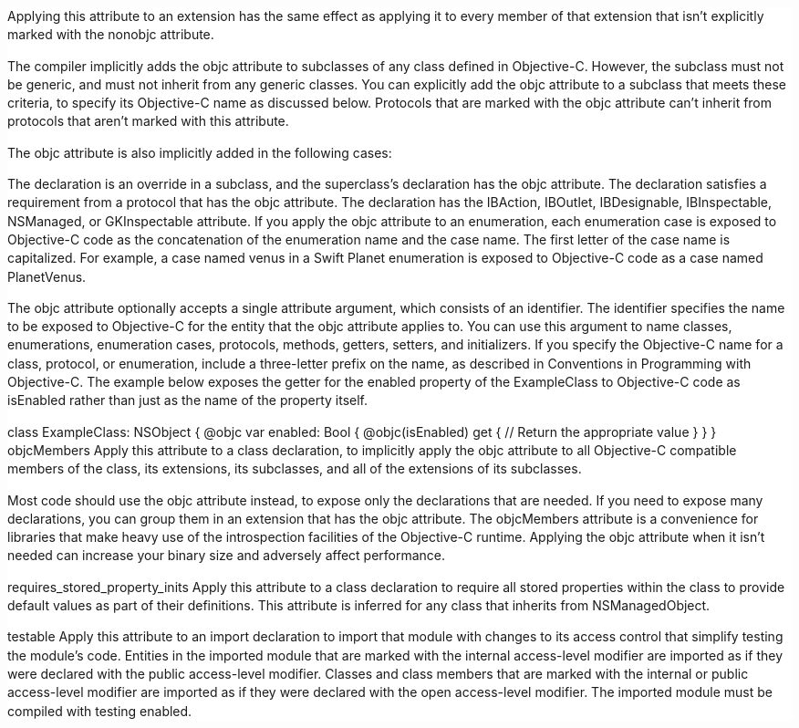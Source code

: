 Applying this attribute to an extension has the same effect as applying it to every member of that extension that isn’t explicitly marked with the nonobjc attribute.

The compiler implicitly adds the objc attribute to subclasses of any class defined in Objective-C. However, the subclass must not be generic, and must not inherit from any generic classes. You can explicitly add the objc attribute to a subclass that meets these criteria, to specify its Objective-C name as discussed below. Protocols that are marked with the objc attribute can’t inherit from protocols that aren’t marked with this attribute.

The objc attribute is also implicitly added in the following cases:

The declaration is an override in a subclass, and the superclass’s declaration has the objc attribute.
The declaration satisfies a requirement from a protocol that has the objc attribute.
The declaration has the IBAction, IBOutlet, IBDesignable, IBInspectable, NSManaged, or GKInspectable attribute.
If you apply the objc attribute to an enumeration, each enumeration case is exposed to Objective-C code as the concatenation of the enumeration name and the case name. The first letter of the case name is capitalized. For example, a case named venus in a Swift Planet enumeration is exposed to Objective-C code as a case named PlanetVenus.

The objc attribute optionally accepts a single attribute argument, which consists of an identifier. The identifier specifies the name to be exposed to Objective-C for the entity that the objc attribute applies to. You can use this argument to name classes, enumerations, enumeration cases, protocols, methods, getters, setters, and initializers. If you specify the Objective-C name for a class, protocol, or enumeration, include a three-letter prefix on the name, as described in Conventions in Programming with Objective-C. The example below exposes the getter for the enabled property of the ExampleClass to Objective-C code as isEnabled rather than just as the name of the property itself.

class ExampleClass: NSObject {
    @objc var enabled: Bool {
        @objc(isEnabled) get {
            // Return the appropriate value
        }
    }
}
objcMembers
Apply this attribute to a class declaration, to implicitly apply the objc attribute to all Objective-C compatible members of the class, its extensions, its subclasses, and all of the extensions of its subclasses.

Most code should use the objc attribute instead, to expose only the declarations that are needed. If you need to expose many declarations, you can group them in an extension that has the objc attribute. The objcMembers attribute is a convenience for libraries that make heavy use of the introspection facilities of the Objective-C runtime. Applying the objc attribute when it isn’t needed can increase your binary size and adversely affect performance.

requires_stored_property_inits
Apply this attribute to a class declaration to require all stored properties within the class to provide default values as part of their definitions. This attribute is inferred for any class that inherits from NSManagedObject.

testable
Apply this attribute to an import declaration to import that module with changes to its access control that simplify testing the module’s code. Entities in the imported module that are marked with the internal access-level modifier are imported as if they were declared with the public access-level modifier. Classes and class members that are marked with the internal or public access-level modifier are imported as if they were declared with the open access-level modifier. The imported module must be compiled with testing enabled.
